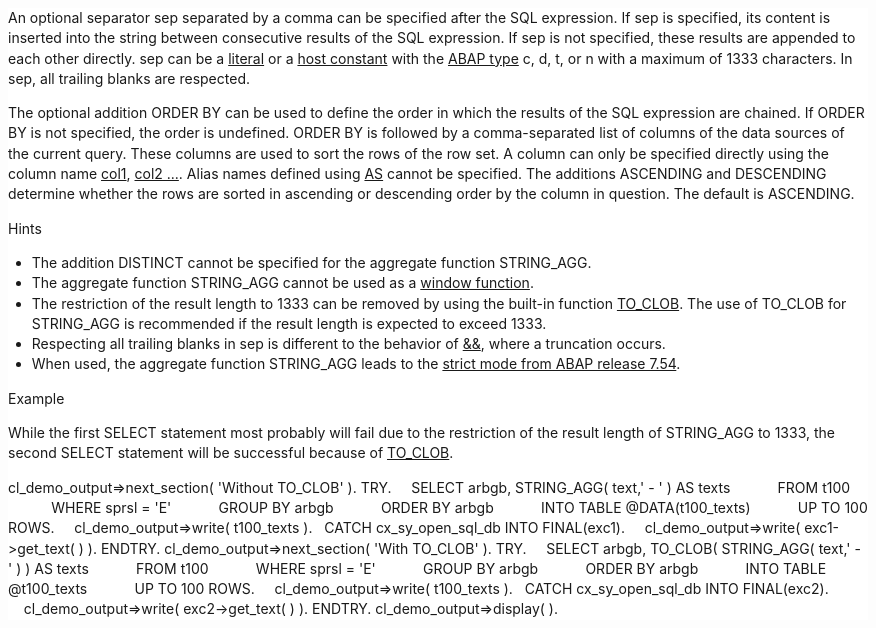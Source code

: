 An optional separator sep separated by a comma can be specified after the SQL expression. If sep is specified, its content is inserted into the string between consecutive results of the SQL expression. If sep is not specified, these results are appended to each other directly. sep can be a [literal](javascript:call_link\('abenabap_sql_literals.htm'\)) or a [host constant](javascript:call_link\('abenabap_sql_host_variables.htm'\)) with the [ABAP type](javascript:call_link\('abenbuilt_in_types_complete.htm'\)) c, d, t, or n with a maximum of 1333 characters. In sep, all trailing blanks are respected.

The optional addition ORDER BY can be used to define the order in which the results of the SQL expression are chained. If ORDER BY is not specified, the order is undefined. ORDER BY is followed by a comma-separated list of columns of the data sources of the current query. These columns are used to sort the rows of the row set. A column can only be specified directly using the column name [col1](javascript:call_link\('abenabap_sql_columns.htm'\)), [col2 ...](javascript:call_link\('abenabap_sql_columns.htm'\)). Alias names defined using [AS](javascript:call_link\('abapselect_list.htm'\)) cannot be specified. The additions ASCENDING and DESCENDING determine whether the rows are sorted in ascending or descending order by the column in question. The default is ASCENDING.

Hints

-   The addition DISTINCT cannot be specified for the aggregate function STRING\_AGG.
-   The aggregate function STRING\_AGG cannot be used as a [window function](javascript:call_link\('abensql_win_func.htm'\)).
-   The restriction of the result length to 1333 can be removed by using the built-in function [TO\_CLOB](abensql_type_conv_func.htm#!ABAP_VARIANT_2A@3@). The use of TO\_CLOB for STRING\_AGG is recommended if the result length is expected to exceed 1333.
-   Respecting all trailing blanks in sep is different to the behavior of [&&](javascript:call_link\('abensql_string.htm'\)), where a truncation occurs.
-   When used, the aggregate function STRING\_AGG leads to the [strict mode from ABAP release 7.54](javascript:call_link\('abenabap_sql_strictmode_754.htm'\)).

Example

While the first SELECT statement most probably will fail due to the restriction of the result length of STRING\_AGG to 1333, the second SELECT statement will be successful because of [TO\_CLOB](abensql_type_conv_func.htm#!ABAP_VARIANT_2A@3@).

cl\_demo\_output=>next\_section( 'Without TO\_CLOB' ).
TRY.
    SELECT arbgb, STRING\_AGG( text,' - ' ) AS texts
           FROM t100
           WHERE sprsl = 'E'
           GROUP BY arbgb
           ORDER BY arbgb
           INTO TABLE @DATA(t100\_texts)
           UP TO 100 ROWS.
    cl\_demo\_output=>write( t100\_texts ).
  CATCH cx\_sy\_open\_sql\_db INTO FINAL(exc1).
    cl\_demo\_output=>write( exc1->get\_text( ) ).
ENDTRY.
cl\_demo\_output=>next\_section( 'With TO\_CLOB' ).
TRY.
    SELECT arbgb, TO\_CLOB( STRING\_AGG( text,' - ' ) ) AS texts
           FROM t100
           WHERE sprsl = 'E'
           GROUP BY arbgb
           ORDER BY arbgb
           INTO TABLE @t100\_texts
           UP TO 100 ROWS.
    cl\_demo\_output=>write( t100\_texts ).
  CATCH cx\_sy\_open\_sql\_db INTO FINAL(exc2).
    cl\_demo\_output=>write( exc2->get\_text( ) ).
ENDTRY.
cl\_demo\_output=>display( ).
